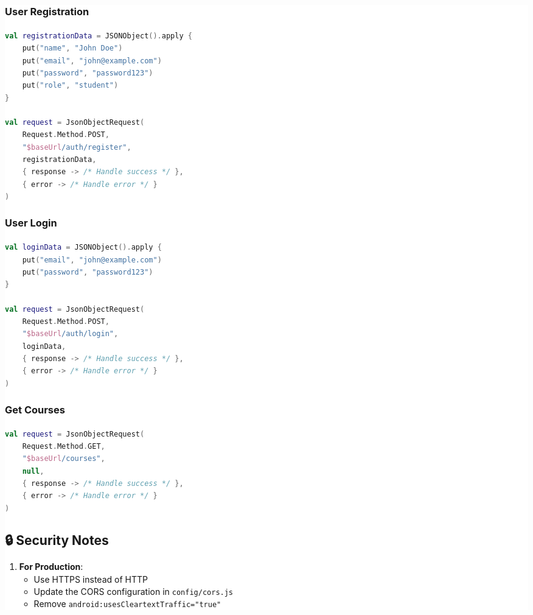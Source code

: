 ### User Registration
```kotlin
val registrationData = JSONObject().apply {
    put("name", "John Doe")
    put("email", "john@example.com")
    put("password", "password123")
    put("role", "student")
}

val request = JsonObjectRequest(
    Request.Method.POST,
    "$baseUrl/auth/register",
    registrationData,
    { response -> /* Handle success */ },
    { error -> /* Handle error */ }
)
```

### User Login
```kotlin
val loginData = JSONObject().apply {
    put("email", "john@example.com")
    put("password", "password123")
}

val request = JsonObjectRequest(
    Request.Method.POST,
    "$baseUrl/auth/login",
    loginData,
    { response -> /* Handle success */ },
    { error -> /* Handle error */ }
)
```

### Get Courses
```kotlin
val request = JsonObjectRequest(
    Request.Method.GET,
    "$baseUrl/courses",
    null,
    { response -> /* Handle success */ },
    { error -> /* Handle error */ }
)
```

## 🔒 Security Notes

1. **For Production**: 
   - Use HTTPS instead of HTTP
   - Update the CORS configuration in `config/cors.js`
   - Remove `android:usesCleartextTraffic="true"`
